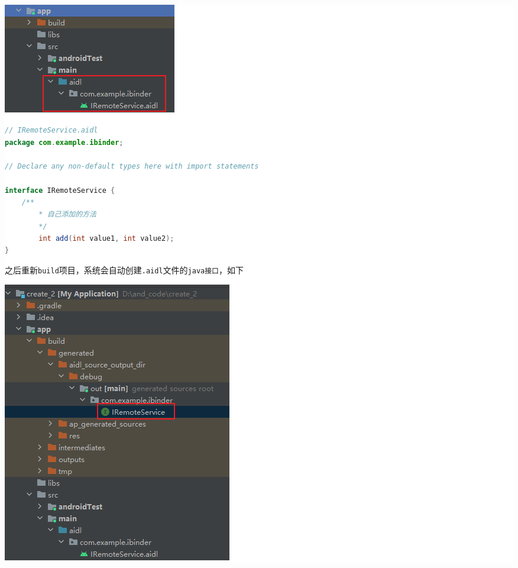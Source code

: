 > ```

![1704784206142](消息传递与进程间通信.assets/1704784206142.png)

```java
// IRemoteService.aidl
package com.example.ibinder;

// Declare any non-default types here with import statements

interface IRemoteService {
    /**
        * 自己添加的方法
        */
        int add(int value1, int value2);
}
```



之后重新`build`项目，系统会自动创建`.aidl`文件的`java接口`，如下

![1704784330350](消息传递与进程间通信.assets/1704784330350.png)
